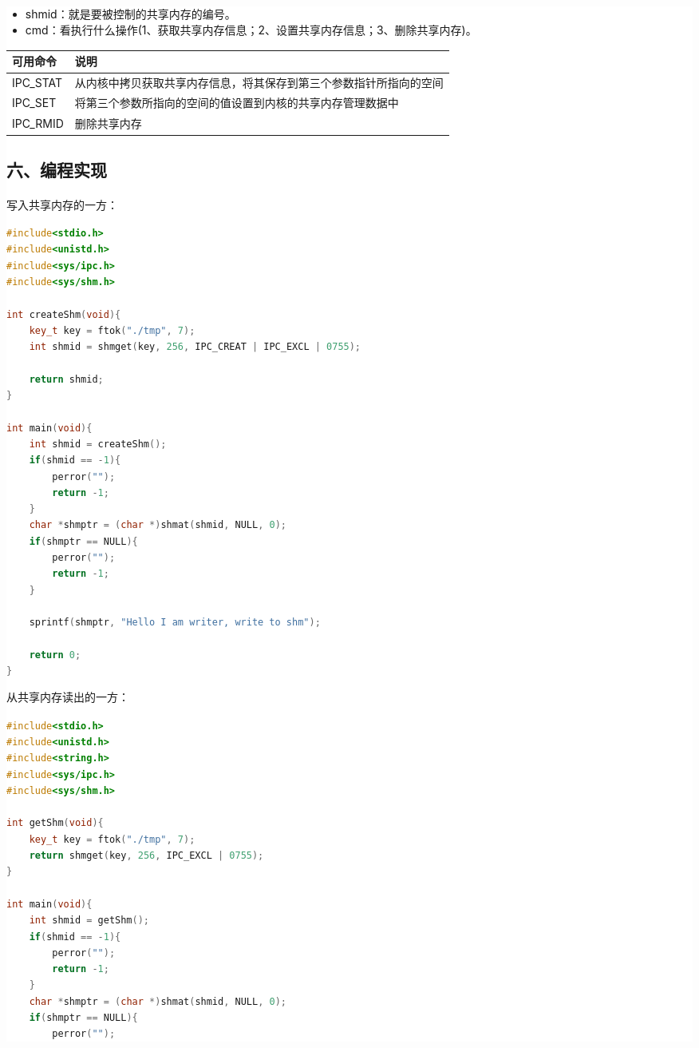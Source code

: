 - shmid：就是要被控制的共享内存的编号。
- cmd：看执行什么操作(1、获取共享内存信息；2、设置共享内存信息；3、删除共享内存)。

可用命令|说明
|:--|:--|
IPC_STAT|从内核中拷贝获取共享内存信息，将其保存到第三个参数指针所指向的空间
IPC_SET|将第三个参数所指向的空间的值设置到内核的共享内存管理数据中
IPC_RMID|删除共享内存

## 六、编程实现

写入共享内存的一方：

```cpp
#include<stdio.h>
#include<unistd.h>
#include<sys/ipc.h>
#include<sys/shm.h>

int createShm(void){
    key_t key = ftok("./tmp", 7);
    int shmid = shmget(key, 256, IPC_CREAT | IPC_EXCL | 0755);

    return shmid;
}

int main(void){
    int shmid = createShm();
    if(shmid == -1){
        perror("");
        return -1;
    }
    char *shmptr = (char *)shmat(shmid, NULL, 0);
    if(shmptr == NULL){
        perror("");
        return -1;
    }

    sprintf(shmptr, "Hello I am writer, write to shm");

    return 0;
}
```

从共享内存读出的一方：

```cpp
#include<stdio.h>
#include<unistd.h>
#include<string.h>
#include<sys/ipc.h>
#include<sys/shm.h>

int getShm(void){
    key_t key = ftok("./tmp", 7); 
    return shmget(key, 256, IPC_EXCL | 0755);
}

int main(void){
    int shmid = getShm();
    if(shmid == -1){
        perror("");
        return -1; 
    }   
    char *shmptr = (char *)shmat(shmid, NULL, 0); 
    if(shmptr == NULL){
        perror("");
```